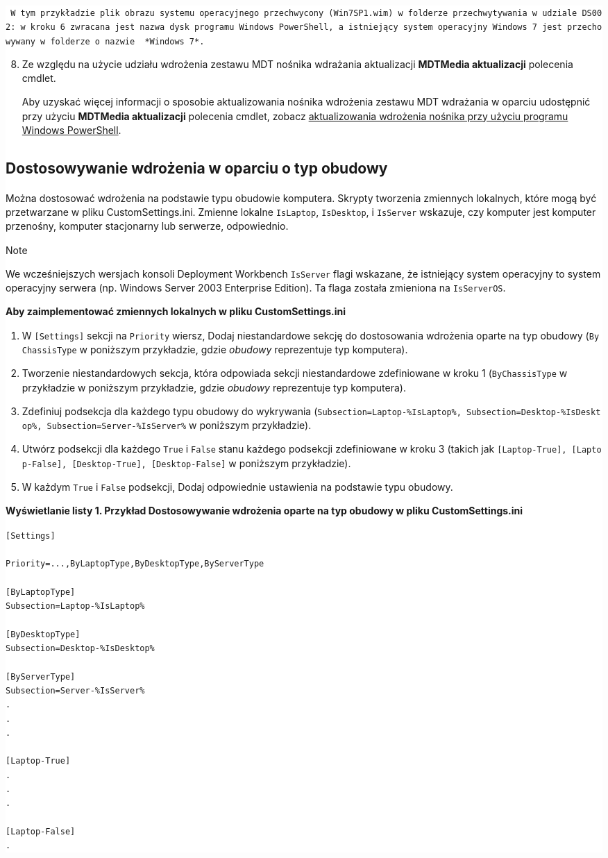      W tym przykładzie plik obrazu systemu operacyjnego przechwycony (Win7SP1.wim) w folderze przechwytywania w udziale DS002: w kroku 6 zwracana jest nazwa dysk programu Windows PowerShell, a istniejący system operacyjny Windows 7 jest przechowywany w folderze o nazwie  *Windows 7*.  

8.  Ze względu na użycie udziału wdrożenia zestawu MDT nośnika wdrażania aktualizacji **MDTMedia aktualizacji** polecenia cmdlet.  

     Aby uzyskać więcej informacji o sposobie aktualizowania nośnika wdrożenia zestawu MDT wdrażania w oparciu udostępnić przy użyciu **MDTMedia aktualizacji** polecenia cmdlet, zobacz [aktualizowania wdrożenia nośnika przy użyciu programu Windows PowerShell](#UpdateDeployMedia).  

## <a name="customizing-deployment-based-on-chassis-type"></a>Dostosowywanie wdrożenia w oparciu o typ obudowy  
 Można dostosować wdrożenia na podstawie typu obudowie komputera. Skrypty tworzenia zmiennych lokalnych, które mogą być przetwarzane w pliku CustomSettings.ini. Zmienne lokalne `IsLaptop`, `IsDesktop`, i `IsServer` wskazuje, czy komputer jest komputer przenośny, komputer stacjonarny lub serwerze, odpowiednio.  

> [!NOTE]
>  We wcześniejszych wersjach konsoli Deployment Workbench `IsServer` flagi wskazane, że istniejący system operacyjny to system operacyjny serwera (np. Windows Server 2003 Enterprise Edition). Ta flaga została zmieniona na `IsServerOS`.  

 **Aby zaimplementować zmiennych lokalnych w pliku CustomSettings.ini**  

1.  W `[Settings]` sekcji na `Priority` wiersz, Dodaj niestandardowe sekcję do dostosowania wdrożenia oparte na typ obudowy (`ByChassisType` w poniższym przykładzie, gdzie *obudowy* reprezentuje typ komputera).  

2.  Tworzenie niestandardowych sekcja, która odpowiada sekcji niestandardowe zdefiniowane w kroku 1 (`ByChassisType` w przykładzie w poniższym przykładzie, gdzie *obudowy* reprezentuje typ komputera).  

3.  Zdefiniuj podsekcja dla każdego typu obudowy do wykrywania (`Subsection=Laptop-%IsLaptop%, Subsection=Desktop-%IsDesktop%, Subsection=Server-%IsServer%` w poniższym przykładzie).  

4.  Utwórz podsekcji dla każdego `True` i `False` stanu każdego podsekcji zdefiniowane w kroku 3 (takich jak `[Laptop-True], [Laptop-False], [Desktop-True], [Desktop-False]` w poniższym przykładzie).  

5.  W każdym `True` i `False` podsekcji, Dodaj odpowiednie ustawienia na podstawie typu obudowy.  

 **Wyświetlanie listy 1. Przykład Dostosowywanie wdrożenia oparte na typ obudowy w pliku CustomSettings.ini**  

```  
[Settings]  

Priority=...,ByLaptopType,ByDesktopType,ByServerType  

[ByLaptopType]  
Subsection=Laptop-%IsLaptop%  

[ByDesktopType]  
Subsection=Desktop-%IsDesktop%  

[ByServerType]  
Subsection=Server-%IsServer%  
.  
.  
.  

[Laptop-True]  
.  
.  
.  

[Laptop-False]  
.  
```
